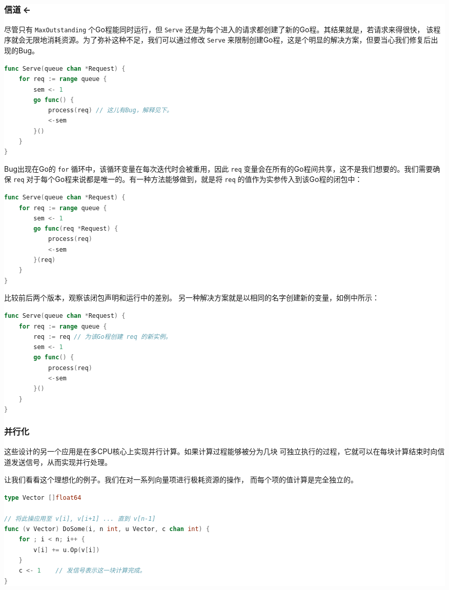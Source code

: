 ### 信道 <-

尽管只有 `MaxOutstanding` 个Go程能同时运行，但 `Serve` 还是为每个进入的请求都创建了新的Go程。其结果就是，若请求来得很快， 该程序就会无限地消耗资源。为了弥补这种不足，我们可以通过修改 `Serve` 来限制创建Go程，这是个明显的解决方案，但要当心我们修复后出现的Bug。

```go
func Serve(queue chan *Request) {
	for req := range queue {
		sem <- 1
		go func() {
			process(req) // 这儿有Bug，解释见下。
			<-sem
		}()
	}
}
```

Bug出现在Go的 `for` 循环中，该循环变量在每次迭代时会被重用，因此 `req` 变量会在所有的Go程间共享，这不是我们想要的。我们需要确保 `req` 对于每个Go程来说都是唯一的。有一种方法能够做到，就是将 `req` 的值作为实参传入到该Go程的闭包中：

```go
func Serve(queue chan *Request) {
	for req := range queue {
		sem <- 1
		go func(req *Request) {
			process(req)
			<-sem
		}(req)
	}
}
```

比较前后两个版本，观察该闭包声明和运行中的差别。 另一种解决方案就是以相同的名字创建新的变量，如例中所示：

```go
func Serve(queue chan *Request) {
	for req := range queue {
		req := req // 为该Go程创建 req 的新实例。
		sem <- 1
		go func() {
			process(req)
			<-sem
		}()
	}
}
```

### 并行化

这些设计的另一个应用是在多CPU核心上实现并行计算。如果计算过程能够被分为几块 可独立执行的过程，它就可以在每块计算结束时向信道发送信号，从而实现并行处理。

让我们看看这个理想化的例子。我们在对一系列向量项进行极耗资源的操作， 而每个项的值计算是完全独立的。

```go
type Vector []float64

// 将此操应用至 v[i], v[i+1] ... 直到 v[n-1]
func (v Vector) DoSome(i, n int, u Vector, c chan int) {
	for ; i < n; i++ {
		v[i] += u.Op(v[i])
	}
	c <- 1    // 发信号表示这一块计算完成。
}
```

